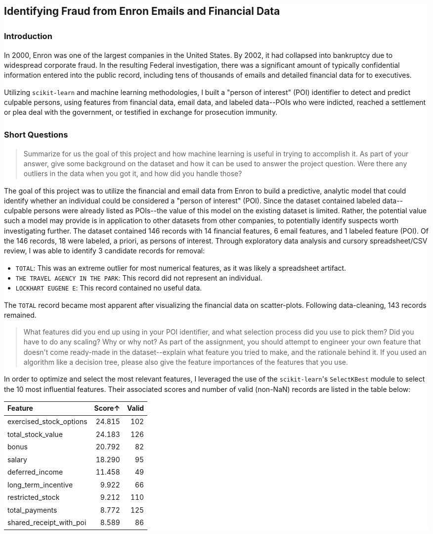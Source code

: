 ## Identifying Fraud from Enron Emails and Financial Data

### Introduction

In 2000, Enron was one of the largest companies in the United States. By 2002, it had collapsed into bankruptcy due to widespread corporate fraud. In the resulting Federal investigation, there was a significant amount of typically confidential information entered into the public record, including tens of thousands of emails and detailed financial data for to executives.

Utilizing `scikit-learn` and machine learning methodologies, I built a "person of interest" (POI) identifier to detect and predict culpable persons, using features from financial data, email data, and labeled data--POIs who were indicted, reached a settlement or plea deal with the government, or testified in exchange for prosecution immunity.

### Short Questions

> Summarize for us the goal of this project and how machine learning is useful in trying to accomplish it. As part of your answer, give some background on the dataset and how it can be used to answer the project question. Were there any outliers in the data when you got it, and how did you handle those?

The goal of this project was to utilize the financial and email data from Enron to build a predictive, analytic model that could identify whether an individual could be considered a "person of interest" (POI).  Since the dataset contained labeled data--culpable persons were already listed as POIs--the value of this model on the existing dataset is limited.  Rather, the potential value such a model may provide is in application to other datasets from other companies, to potentially identify suspects worth investigating further.  The dataset contained 146 records with 14 financial features, 6 email features, and 1 labeled feature (POI).  Of the 146 records, 18 were labeled, a priori, as persons of interest.  Through exploratory data analysis and cursory spreadsheet/CSV review, I was able to identify 3 candidate records for removal:

- `TOTAL`: This was an extreme outlier for most numerical features, as it was likely a spreadsheet artifact.
- `THE TRAVEL AGENCY IN THE PARK`: This record did not represent an individual.
- `LOCKHART EUGENE E`: This record contained no useful data.

The `TOTAL` record became most apparent after visualizing the financial data on scatter-plots.  Following data-cleaning, 143 records remained.

> What features did you end up using in your POI identifier, and what selection process did you use to pick them? Did you have to do any scaling? Why or why not? As part of the assignment, you should attempt to engineer your own feature that doesn't come ready-made in the dataset--explain what feature you tried to make, and the rationale behind it. If you used an algorithm like a decision tree, please also give the feature importances of the features that you use.

In order to optimize and select the most relevant features, I leveraged the use of the `scikit-learn`'s `SelectKBest` module to select the 10 most influential features.  Their associated scores and number of valid (non-NaN) records are listed in the table below:

| Feature                 | Score↑ | Valid |
| :---------------------- | -----: | ----: |
| exercised_stock_options | 24.815 |   102 |
| total_stock_value       | 24.183 |   126 |
| bonus                   | 20.792 |    82 |
| salary                  | 18.290 |    95 |
| deferred_income         | 11.458 |    49 |
| long_term_incentive     |  9.922 |    66 |
| restricted_stock        |  9.212 |   110 |
| total_payments          |  8.772 |   125 |
| shared_receipt_with_poi |  8.589 |    86 |